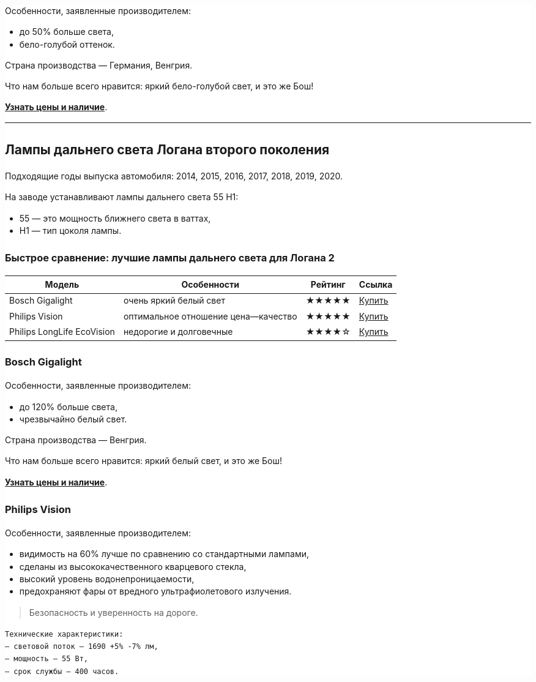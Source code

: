 Особенности, заявленные производителем:

- до 50% больше света,
- бело-голубой оттенок.

Страна производства — Германия, Венгрия.

Что нам больше всего нравится: яркий бело-голубой свет, и это же Бош!

**[Узнать цены и наличие](https://ya.cc/m/zg5GOAm?erid=4CQwVszL78EMgDCNVA1)**.

---

## Лампы дальнего света Логана второго поколения

Подходящие годы выпуска автомобиля: 2014, 2015, 2016, 2017, 2018, 2019, 2020.

На заводе устанавливают лампы дальнего света 55 H1:

- 55 — это мощность ближнего света в ваттах,
- H1 — тип цоколя лампы.

### Быстрое сравнение: лучшие лампы дальнего света для Логана 2

| Модель                     | Особенности                         | Рейтинг | Ссылка                                                     |
|----------------------------|-------------------------------------|---------|------------------------------------------------------------|
| Bosch Gigalight            | очень яркий белый свет              | ★★★★★   | [Купить](https://ya.cc/m/gNSFcgR?erid=4CQwVszL78EMgDCNVA1) |
| Philips Vision             | оптимальное отношение цена—качество | ★★★★★   | [Купить](https://ya.cc/m/GkkVoGg?erid=4CQwVszL78EMgDCNVA1) |
| Philips LongLife EcoVision | недорогие и долговечные             | ★★★★☆   | [Купить](https://ya.cc/m/zQIvB7o?erid=4CQwVszL78EMgDCNVA1) |

### Bosch Gigalight

Особенности, заявленные производителем:

- до 120% больше света,
- чрезвычайно белый свет.

Страна производства — Венгрия.

Что нам больше всего нравится: яркий белый свет, и это же Бош!

**[Узнать цены и наличие](https://ya.cc/m/gNSFcgR?erid=4CQwVszL78EMgDCNVA1)**.

### Philips Vision

Особенности, заявленные производителем:

- видимость на 60% лучше по сравнению со стандартными лампами,
- сделаны из высококачественного кварцевого стекла,
- высокий уровень водонепроницаемости,
- предохраняют фары от вредного ультрафиолетового излучения.

> Безопасность и уверенность на дороге.

```
Технические характеристики:
— световой поток — 1690 +5% -7% лм,
— мощность — 55 Вт,
— срок службы — 400 часов.
```
